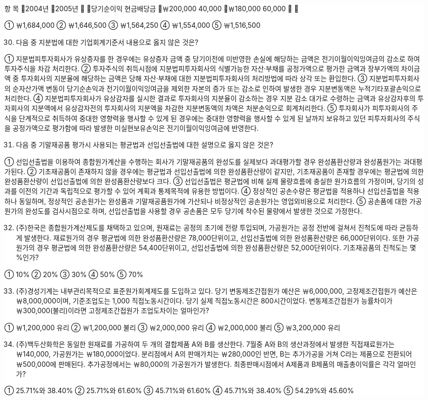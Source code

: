  
항 목
2004년
2005년

당기순이익
현금배당금
￦200,000
40,000
￦180,000
60,000



   ① ￦1,684,000	② ￦1,646,500		③ ￦1,564,250
   ④ ￦1,554,000	⑤ ￦1,516,500

30. 다음 중 지분법에 대한 기업회계기준서 내용으로 옳지 않은 것은?

   ① 지분법피투자회사가 유상증자를 한 경우에는 유상증자 금액 중 당기이전에 미반영한 손실에 해당하는 금액은 전기이월이익잉여금의 감소로 하여 투자주식을 차감 처리한다.
   ② 투자주식의 취득시점에 지분법피투자회사의 식별가능한 자산·부채를 공정가액으로 평가한 금액과 장부가액의 차이금액 중 투자회사의 지분율에 해당하는 금액은 당해 자산·부채에 대한 지분법피투자회사의 처리방법에 따라 상각 또는 환입한다.
   ③ 지분법피투자회사의 순자산가액 변동이 당기순손익과 전기이월이익잉여금을 제외한 자본의 증가 또는 감소로 인하여 발생한 경우 지분변동액은 누적기타포괄손익으로 처리한다.
   ④ 지분법피투자회사가 유상감자를 실시한 결과로 투자회사의 지분율이 감소하는 경우 지분 감소 대가로 수령하는 금액과 유상감자후의 투자회사의 지분액에서 유상감자전의 투자회사의 지분액을 차감한 지분변동액의 차액은 처분손익으로 회계처리한다.
   ⑤ 투자회사가 피투자회사의 주식을 단계적으로 취득하여 중대한 영향력을 행사할 수 있게 된 경우에는 중대한 영향력을 행사할 수 있게 된 날까지 보유하고 있던 피투자회사의 주식을 공정가액으로 평가함에 따라 발생한 미실현보유손익은 전기이월이익잉여금에 반영한다.

31. 다음 중 기말재공품 평가시 사용되는 평균법과 선입선출법에 대한 설명으로 옳지 않은 것은?

   ① 선입선출법을 이용하여 종합원가계산을 수행하는 회사가 기말재공품의 완성도를 실제보다 과대평가할 경우 완성품환산량과 완성품원가는 과대평가된다.
   ② 기초재공품이 존재하지 않을 경우에는 평균법과 선입선출법에 의한 완성품환산량이 같지만, 기초재공품이 존재할 경우에는 평균법에 의한 완성품환산량이 선입선출법에 의한 완성품환산량보다 크다.
   ③ 선입선출법은 평균법에 비해 실제 물량흐름에 충실한 원가흐름의 가정이며, 당기의 성과를 이전의 기간과 독립적으로 평가할 수 있어 계획과 통제목적에 유용한 방법이다.
   ④ 정상적인 공손수량은 평균법을 적용하나 선입선출법을 적용하나 동일하며, 정상적인 공손원가는 완성품과 기말재공품원가에 가산되나 비정상적인 공손원가는 영업외비용으로 처리한다.
   ⑤ 공손품에 대한 가공원가의 완성도를 검사시점으로 하며, 선입선출법을 사용할 경우 공손품은 모두 당기에 착수된 물량에서 발생한 것으로 가정한다.


32. (주)한국은 종합원가계산제도를 채택하고 있으며, 원재료는 공정의 초기에 전량 투입되며, 가공원가는 공정 전반에 걸쳐서 진척도에 따라 균등하게 발생한다. 재료원가의 경우 평균법에 의한 완성품환산량은 78,000단위이고, 선입선출법에 의한 완성품환산량은 66,000단위이다. 또한 가공원가의 경우 평균법에 의한 완성품환산량은 54,400단위이고, 선입선출법에 의한 완성품환산량은 52,000단위이다. 기초재공품의 진척도는 몇 %인가?

   ① 10%		② 20%			③ 30%
   ④ 50%		⑤ 70%

33. (주)경성기계는 내부관리목적으로 표준원가회계제도를 도입하고 있다. 당기 변동제조간접원가 예산은 ￦6,000,000, 고정제조간접원가 예산은 ￦8,000,000이며, 기준조업도는 1,000 직접노동시간이다. 당기 실제 직접노동시간은 800시간이었다. 변동제조간접원가 능률차이가 ￦300,000(불리)이라면 고정제조간접원가 조업도차이는 얼마인가?

   ① ￦1,200,000 유리		② ￦1,200,000 불리
   ③ ￦2,000,000 유리		④ ￦2,000,000 불리
   ⑤ ￦3,200,000 유리

34. (주)백두산화학은 동일한 원재료를 가공하여 두 개의 결합제품 A와 B를 생산한다. 7월중 A와 B의 생산과정에서 발생한 직접재료원가는 ￦140,000, 가공원가는 ￦180,000이었다. 분리점에서 A의 판매가치는 ￦280,000인 반면, B는 추가가공을 거쳐 C라는 제품으로 전환되어 ￦500,000에 판매된다. 추가공정에서는 ￦80,000의 가공원가가 발생한다. 최종판매시점에서 A제품과 B제품의 매출총이익률은 각각 얼마인가? 

   ① 25.71%와 38.40%		② 25.71%와 61.60%
   ③ 45.71%와 61.60%		④ 45.71%와 38.40%
   ⑤ 54.29%와 45.60%
